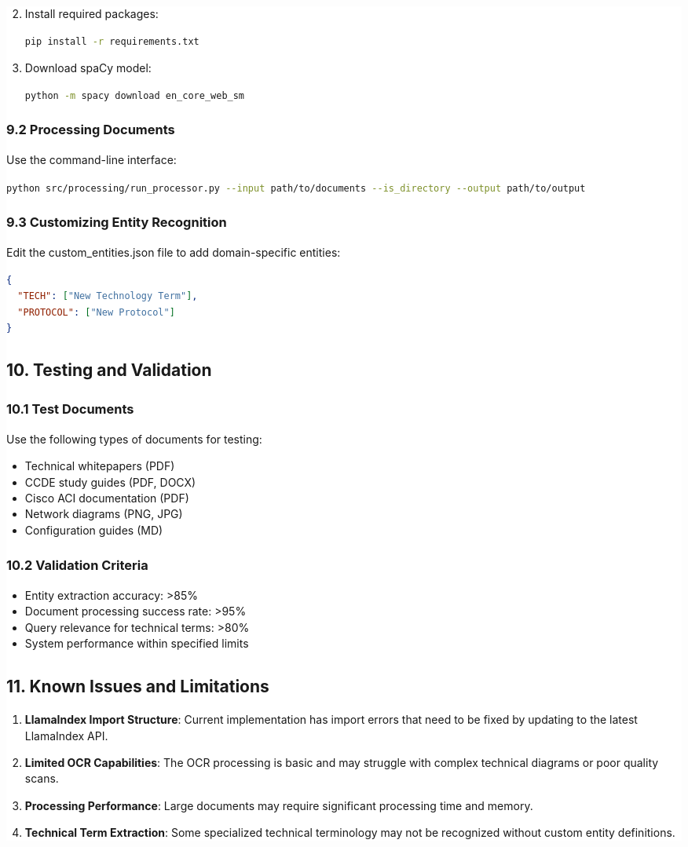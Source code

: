 2. Install required packages:
   ```bash
   pip install -r requirements.txt
   ```

3. Download spaCy model:
   ```bash
   python -m spacy download en_core_web_sm
   ```

### 9.2 Processing Documents
Use the command-line interface:
```bash
python src/processing/run_processor.py --input path/to/documents --is_directory --output path/to/output
```

### 9.3 Customizing Entity Recognition
Edit the custom_entities.json file to add domain-specific entities:
```json
{
  "TECH": ["New Technology Term"],
  "PROTOCOL": ["New Protocol"]
}
```

## 10. Testing and Validation

### 10.1 Test Documents
Use the following types of documents for testing:
- Technical whitepapers (PDF)
- CCDE study guides (PDF, DOCX)
- Cisco ACI documentation (PDF)
- Network diagrams (PNG, JPG)
- Configuration guides (MD)

### 10.2 Validation Criteria
- Entity extraction accuracy: >85%
- Document processing success rate: >95%
- Query relevance for technical terms: >80%
- System performance within specified limits

## 11. Known Issues and Limitations

1. **LlamaIndex Import Structure**: Current implementation has import errors that need to be fixed by updating to the latest LlamaIndex API.

2. **Limited OCR Capabilities**: The OCR processing is basic and may struggle with complex technical diagrams or poor quality scans.

3. **Processing Performance**: Large documents may require significant processing time and memory.

4. **Technical Term Extraction**: Some specialized technical terminology may not be recognized without custom entity definitions.
